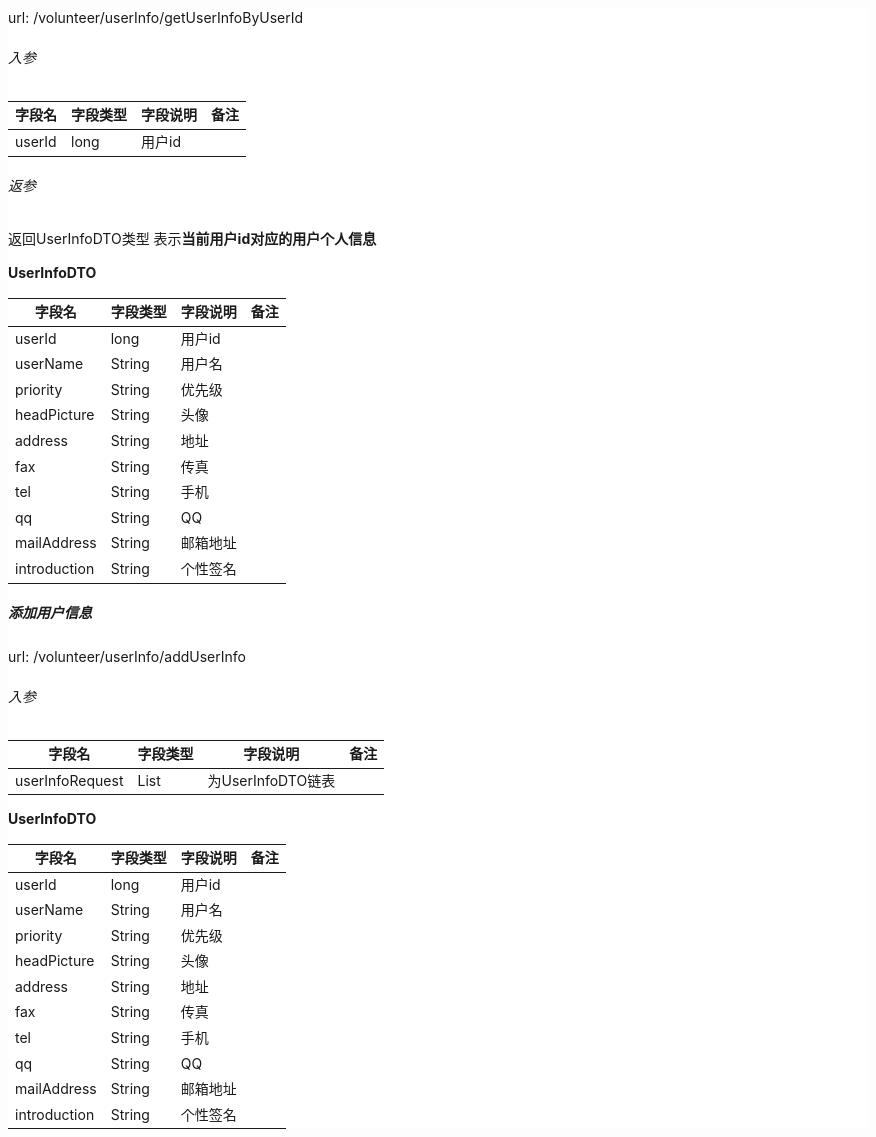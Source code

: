 url: /volunteer/userInfo/getUserInfoByUserId

###### 入参

| 字段名 | 字段类型 | 字段说明 | 备注 |
| ------ | -------- | -------- | ---- |
| userId | long     | 用户id   |      |

###### 返参

返回UserInfoDTO类型 表示**当前用户id对应的用户个人信息**

**UserInfoDTO**

| 字段名       | 字段类型 | 字段说明 | 备注 |
| ------------ | -------- | -------- | ---- |
| userId       | long     | 用户id   |      |
| userName  | String   | 用户名   |      |
| priority | String   | 优先级 |      |
| headPicture  | String   | 头像 |      |
| address      | String   | 地址     |      |
| fax          | String   | 传真     |      |
| tel     | String   | 手机     |      |
| qq           | String   | QQ       |      |
| mailAddress  | String   | 邮箱地址 |      |
| introduction | String   | 个性签名     |      |

##### 添加用户信息

url: /volunteer/userInfo/addUserInfo

###### 入参

| 字段名          | 字段类型 | 字段说明 | 备注 |
| --------------- | ---------| -------- | ---- |
| userInfoRequest | List     |为UserInfoDTO链表          |      |

**UserInfoDTO**

| 字段名       | 字段类型 | 字段说明 | 备注 |
| ------------ | -------- | -------- | ---- |
| userId       | long     | 用户id   |      |
| userName  | String   | 用户名   |      |
| priority | String   | 优先级 |      |
| headPicture  | String   | 头像 |      |
| address      | String   | 地址     |      |
| fax          | String   | 传真     |      |
| tel     | String   | 手机     |      |
| qq           | String   | QQ       |      |
| mailAddress  | String   | 邮箱地址 |      |
| introduction | String   | 个性签名     |      |

